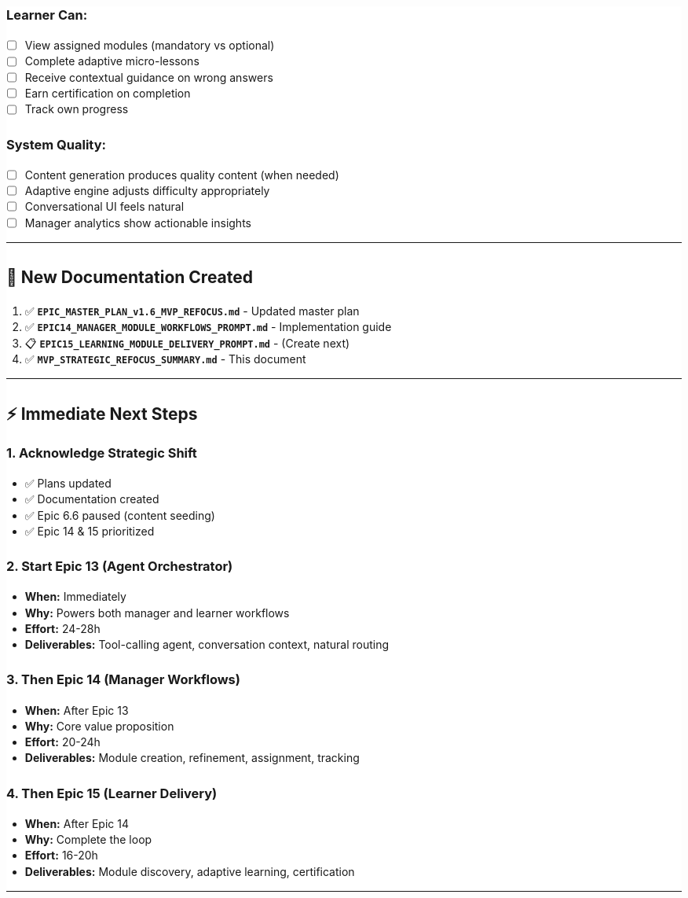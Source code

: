 ### **Learner Can:**
- [  ] View assigned modules (mandatory vs optional)
- [  ] Complete adaptive micro-lessons
- [  ] Receive contextual guidance on wrong answers
- [  ] Earn certification on completion
- [  ] Track own progress

### **System Quality:**
- [  ] Content generation produces quality content (when needed)
- [  ] Adaptive engine adjusts difficulty appropriately
- [  ] Conversational UI feels natural
- [  ] Manager analytics show actionable insights

---

## 📂 **New Documentation Created**

1. ✅ **`EPIC_MASTER_PLAN_v1.6_MVP_REFOCUS.md`** - Updated master plan
2. ✅ **`EPIC14_MANAGER_MODULE_WORKFLOWS_PROMPT.md`** - Implementation guide
3. 📋 **`EPIC15_LEARNING_MODULE_DELIVERY_PROMPT.md`** - (Create next)
4. ✅ **`MVP_STRATEGIC_REFOCUS_SUMMARY.md`** - This document

---

## ⚡ **Immediate Next Steps**

### **1. Acknowledge Strategic Shift**
- ✅ Plans updated
- ✅ Documentation created
- ✅ Epic 6.6 paused (content seeding)
- ✅ Epic 14 & 15 prioritized

### **2. Start Epic 13 (Agent Orchestrator)**
- **When:** Immediately
- **Why:** Powers both manager and learner workflows
- **Effort:** 24-28h
- **Deliverables:** Tool-calling agent, conversation context, natural routing

### **3. Then Epic 14 (Manager Workflows)**
- **When:** After Epic 13
- **Why:** Core value proposition
- **Effort:** 20-24h
- **Deliverables:** Module creation, refinement, assignment, tracking

### **4. Then Epic 15 (Learner Delivery)**
- **When:** After Epic 14
- **Why:** Complete the loop
- **Effort:** 16-20h
- **Deliverables:** Module discovery, adaptive learning, certification

---